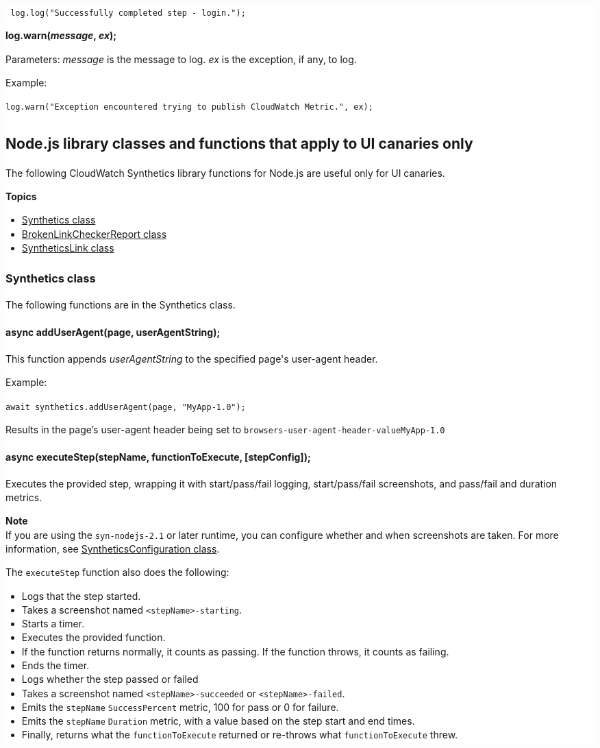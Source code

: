 ```
 log.log("Successfully completed step - login.");
```

**log\.warn\(*message*, *ex*\);**

Parameters: *message* is the message to log\. *ex* is the exception, if any, to log\.

Example:

```
log.warn("Exception encountered trying to publish CloudWatch Metric.", ex);
```

## Node\.js library classes and functions that apply to UI canaries only<a name="CloudWatch_Synthetics_Library_UIcanaries"></a>

The following CloudWatch Synthetics library functions for Node\.js are useful only for UI canaries\.

**Topics**
+ [Synthetics class](#CloudWatch_Synthetics_Library_Synthetics_Class)
+ [BrokenLinkCheckerReport class](#CloudWatch_Synthetics_Library_BrokenLinkCheckerReport)
+ [SyntheticsLink class](#CloudWatch_Synthetics_Library_SyntheticsLink)

### Synthetics class<a name="CloudWatch_Synthetics_Library_Synthetics_Class"></a>

The following functions are in the Synthetics class\.

#### async addUserAgent\(page, userAgentString\);<a name="CloudWatch_Synthetics_Library_addUserAgent"></a>

This function appends *userAgentString* to the specified page's user\-agent header\.

Example:

```
await synthetics.addUserAgent(page, "MyApp-1.0");
```

Results in the page’s user\-agent header being set to `browsers-user-agent-header-valueMyApp-1.0`

#### async executeStep\(stepName, functionToExecute, \[stepConfig\]\);<a name="CloudWatch_Synthetics_Library_executeStep"></a>

Executes the provided step, wrapping it with start/pass/fail logging, start/pass/fail screenshots, and pass/fail and duration metrics\.

**Note**  
If you are using the `syn-nodejs-2.1` or later runtime, you can configure whether and when screenshots are taken\. For more information, see [SyntheticsConfiguration class](#CloudWatch_Synthetics_Library_SyntheticsConfiguration)\.

The `executeStep` function also does the following:
+ Logs that the step started\.
+ Takes a screenshot named `<stepName>-starting`\.
+ Starts a timer\.
+ Executes the provided function\.
+ If the function returns normally, it counts as passing\. If the function throws, it counts as failing\.
+ Ends the timer\.
+ Logs whether the step passed or failed
+ Takes a screenshot named `<stepName>-succeeded` or `<stepName>-failed`\.
+ Emits the `stepName` `SuccessPercent` metric, 100 for pass or 0 for failure\.
+ Emits the `stepName` `Duration` metric, with a value based on the step start and end times\.
+ Finally, returns what the `functionToExecute` returned or re\-throws what `functionToExecute` threw\.
